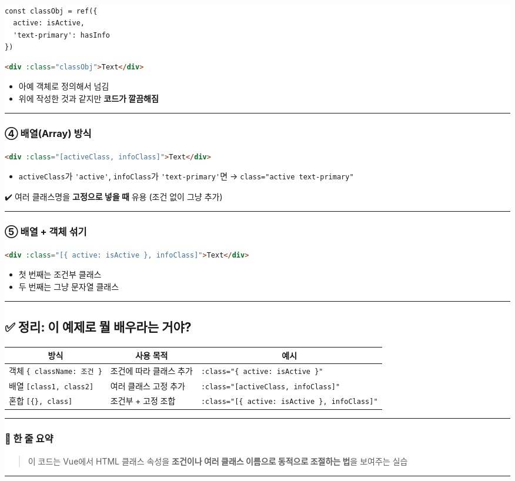 ```html
const classObj = ref({
  active: isActive,
  'text-primary': hasInfo
})
```

```html
<div :class="classObj">Text</div>
```

* 아예 객체로 정의해서 넘김
* 위에 작성한 것과 같지만 **코드가 깔끔해짐**

---

### ④ **배열(Array) 방식**

```html
<div :class="[activeClass, infoClass]">Text</div>
```

* `activeClass`가 `'active'`, `infoClass`가 `'text-primary'`면
  → `class="active text-primary"`

✔️ 여러 클래스명을 **고정으로 넣을 때** 유용 (조건 없이 그냥 추가)

---

### ⑤ **배열 + 객체 섞기**

```html
<div :class="[{ active: isActive }, infoClass]">Text</div>
```

* 첫 번째는 조건부 클래스
* 두 번째는 그냥 문자열 클래스

---

## ✅ 정리: 이 예제로 뭘 배우라는 거야?

| 방식                     | 사용 목적         | 예시                                           |
| ---------------------- | ------------- | -------------------------------------------- |
| 객체 `{ className: 조건 }` | 조건에 따라 클래스 추가 | `:class="{ active: isActive }"`              |
| 배열 `[class1, class2]`  | 여러 클래스 고정 추가  | `:class="[activeClass, infoClass]"`          |
| 혼합 `[{}, class]`       | 조건부 + 고정 조합   | `:class="[{ active: isActive }, infoClass]"` |

---

### 🔁 한 줄 요약

> 이 코드는 Vue에서 HTML 클래스 속성을 **조건이나 여러 클래스 이름으로 동적으로 조절하는 법**을 보여주는 실습


---